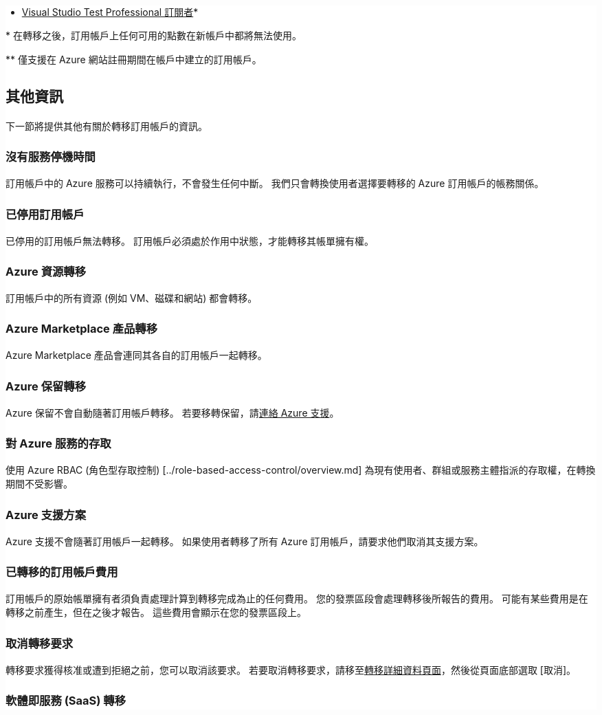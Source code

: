 - [Visual Studio Test Professional 訂閱者](https://azure.microsoft.com/offers/ms-azr-0060p/)\*

\* 在轉移之後，訂用帳戶上任何可用的點數在新帳戶中都將無法使用。

\*\* 僅支援在 Azure 網站註冊期間在帳戶中建立的訂用帳戶。


## <a name="additional-information"></a>其他資訊

下一節將提供其他有關於轉移訂用帳戶的資訊。

### <a name="no-service-downtime"></a>沒有服務停機時間

訂用帳戶中的 Azure 服務可以持續執行，不會發生任何中斷。 我們只會轉換使用者選擇要轉移的 Azure 訂用帳戶的帳務關係。

### <a name="disabled-subscriptions"></a>已停用訂用帳戶

已停用的訂用帳戶無法轉移。 訂用帳戶必須處於作用中狀態，才能轉移其帳單擁有權。

### <a name="azure-resources-transfer"></a>Azure 資源轉移

訂用帳戶中的所有資源 (例如 VM、磁碟和網站) 都會轉移。

### <a name="azure-marketplace-products-transfer"></a>Azure Marketplace 產品轉移

Azure Marketplace 產品會連同其各自的訂用帳戶一起轉移。

### <a name="azure-reservations-transfer"></a>Azure 保留轉移

Azure 保留不會自動隨著訂用帳戶轉移。 若要移轉保留，請[連絡 Azure 支援](https://portal.azure.com/?#blade/Microsoft_Azure_Support/HelpAndSupportBlade)。

### <a name="access-to-azure-services"></a>對 Azure 服務的存取

使用 Azure RBAC (角色型存取控制) [../role-based-access-control/overview.md] 為現有使用者、群組或服務主體指派的存取權，在轉換期間不受影響。

### <a name="azure-support-plan"></a>Azure 支援方案

Azure 支援不會隨著訂用帳戶一起轉移。 如果使用者轉移了所有 Azure 訂用帳戶，請要求他們取消其支援方案。

### <a name="charges-for-transferred-subscription"></a>已轉移的訂用帳戶費用

訂用帳戶的原始帳單擁有者須負責處理計算到轉移完成為止的任何費用。 您的發票區段會處理轉移後所報告的費用。 可能有某些費用是在轉移之前產生，但在之後才報告。 這些費用會顯示在您的發票區段上。

### <a name="cancel-a-transfer-request"></a>取消轉移要求

轉移要求獲得核准或遭到拒絕之前，您可以取消該要求。 若要取消轉移要求，請移至[轉移詳細資料頁面](#check-the-transfer-request-status)，然後從頁面底部選取 [取消]。

### <a name="software-as-a-service-saas-transfer"></a>軟體即服務 (SaaS) 轉移
